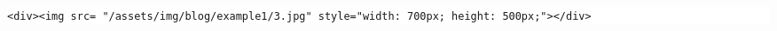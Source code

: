     <div><img src= "/assets/img/blog/example1/3.jpg" style="width: 700px; height: 500px;"></div>
</div>

<script>
    $(document).ready(function() {
        $('.main_center').slick({
            autoplay : true, /*자동으로 슬라이딩됨*/
            dots : true, /* 하단 점 버튼 */
            speed : 300 /* 이미지가 슬라이딩시 걸리는 시간 */,
            infinite : true,
            autoplaySpeed : 30000 /* 이미지가 다른 이미지로 넘어 갈때의 텀 */,
            arrows : true,
            slidesToShow : 1,
            slidesToScroll : 1,
            touchMove : true, /* 마우스 클릭으로 끌어서 슬라이딩 가능여부 */
            nextArrows : true, /* 넥스트버튼 */
            prevArrows : true,
            arrow : true, /*false면 좌우 버튼 없음, true면 좌우 버튼 보임*/
            fade : false,
            centerMode: true
        });
    });
</script>